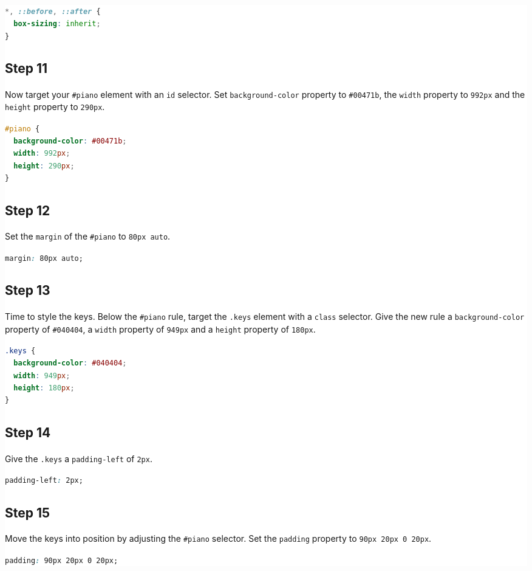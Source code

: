 ```css
*, ::before, ::after {
  box-sizing: inherit;
}
```

## **Step 11** 
Now target your `#piano` element with an `id` selector. Set `background-color` property to `#00471b`, the `width` property to `992px` and the `height` property to `290px`.

```css
#piano {
  background-color: #00471b;
  width: 992px;
  height: 290px;
}
```

## **Step 12** 
Set the `margin` of the `#piano` to `80px auto`.

```css
margin: 80px auto;
```

## **Step 13** 
Time to style the keys. Below the `#piano` rule, target the `.keys` element with a `class` selector. Give the new rule a `background-color` property of `#040404`, a `width` property of `949px` and a `height` property of `180px`.

```css
.keys {
  background-color: #040404;
  width: 949px;
  height: 180px;
}
```

## **Step 14** 
Give the `.keys` a `padding-left` of `2px`.

```css
padding-left: 2px;
```

## **Step 15** 
Move the keys into position by adjusting the `#piano` selector. Set the `padding` property to `90px 20px 0 20px`.

```css
padding: 90px 20px 0 20px;
```
